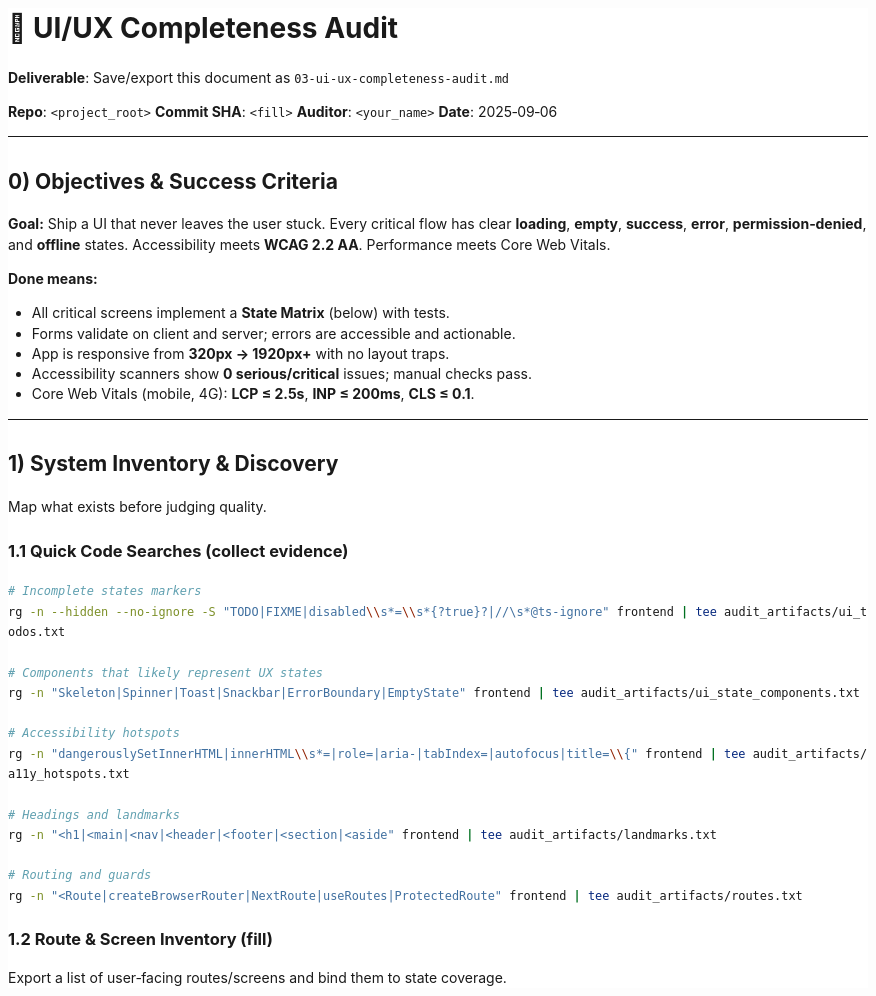 # 🎨 UI/UX Completeness Audit

**Deliverable**: Save/export this document as `03-ui-ux-completeness-audit.md`

**Repo**: `<project_root>`
**Commit SHA**: `<fill>`
**Auditor**: `<your_name>`
**Date**: 2025‑09‑06

---

## 0) Objectives & Success Criteria
**Goal:** Ship a UI that never leaves the user stuck. Every critical flow has clear **loading**, **empty**, **success**, **error**, **permission‑denied**, and **offline** states. Accessibility meets **WCAG 2.2 AA**. Performance meets Core Web Vitals.

**Done means:**
- All critical screens implement a **State Matrix** (below) with tests.
- Forms validate on client and server; errors are accessible and actionable.
- App is responsive from **320px → 1920px+** with no layout traps.
- Accessibility scanners show **0 serious/critical** issues; manual checks pass.
- Core Web Vitals (mobile, 4G): **LCP ≤ 2.5s**, **INP ≤ 200ms**, **CLS ≤ 0.1**.

---

## 1) System Inventory & Discovery
Map what exists before judging quality.

### 1.1 Quick Code Searches (collect evidence)
```bash
# Incomplete states markers
rg -n --hidden --no-ignore -S "TODO|FIXME|disabled\\s*=\\s*{?true}?|//\s*@ts-ignore" frontend | tee audit_artifacts/ui_todos.txt

# Components that likely represent UX states
rg -n "Skeleton|Spinner|Toast|Snackbar|ErrorBoundary|EmptyState" frontend | tee audit_artifacts/ui_state_components.txt

# Accessibility hotspots
rg -n "dangerouslySetInnerHTML|innerHTML\\s*=|role=|aria-|tabIndex=|autofocus|title=\\{" frontend | tee audit_artifacts/a11y_hotspots.txt

# Headings and landmarks
rg -n "<h1|<main|<nav|<header|<footer|<section|<aside" frontend | tee audit_artifacts/landmarks.txt

# Routing and guards
rg -n "<Route|createBrowserRouter|NextRoute|useRoutes|ProtectedRoute" frontend | tee audit_artifacts/routes.txt
```

### 1.2 Route & Screen Inventory (fill)
Export a list of user‑facing routes/screens and bind them to state coverage.
